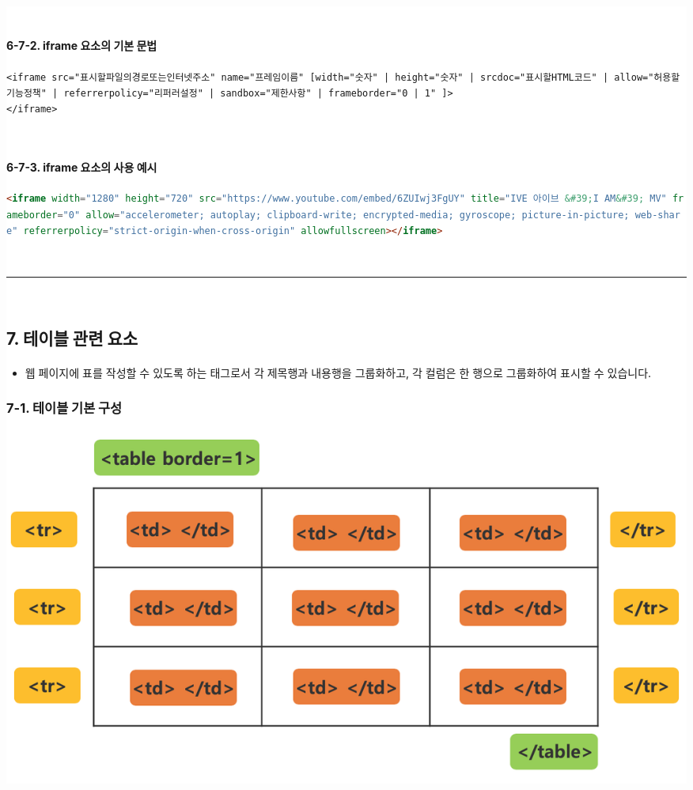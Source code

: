 
<br>

#### 6-7-2. iframe 요소의 기본 문법

```comment
<iframe src="표시할파일의경로또는인터넷주소" name="프레임이름" [width="숫자" | height="숫자" | srcdoc="표시할HTML코드" | allow="허용할기능정책" | referrerpolicy="리퍼러설정" | sandbox="제한사항" | frameborder="0 | 1" ]>
</iframe>
```

<br>

#### 6-7-3. iframe 요소의 사용 예시

```html
<iframe width="1280" height="720" src="https://www.youtube.com/embed/6ZUIwj3FgUY" title="IVE 아이브 &#39;I AM&#39; MV" frameborder="0" allow="accelerometer; autoplay; clipboard-write; encrypted-media; gyroscope; picture-in-picture; web-share" referrerpolicy="strict-origin-when-cross-origin" allowfullscreen></iframe>
```

<br><hr><br>

## 7. 테이블 관련 요소

- 웹 페이지에 표를 작성할 수 있도록 하는 태그로서 각 제목행과 내용행을 그룹화하고, 각 컬럼은 한 행으로 그룹화하여 표시할 수 있습니다.

### 7-1. 테이블 기본 구성

![테이블태그기본구성](./table1.png)
